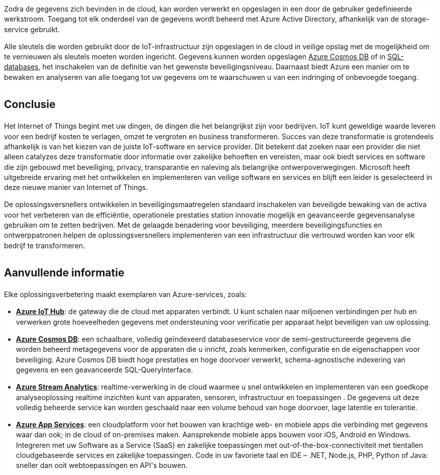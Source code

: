 Zodra de gegevens zich bevinden in de cloud, kan worden verwerkt en opgeslagen in een door de gebruiker gedefinieerde werkstroom. Toegang tot elk onderdeel van de gegevens wordt beheerd met Azure Active Directory, afhankelijk van de storage-service gebruikt.

Alle sleutels die worden gebruikt door de IoT-infrastructuur zijn opgeslagen in de cloud in veilige opslag met de mogelijkheid om te vernieuwen als sleutels moeten worden ingericht. Gegevens kunnen worden opgeslagen [Azure Cosmos DB](../articles/cosmos-db/introduction.md) of in [SQL-databases](../articles/sql-database/sql-database-faq.md), het inschakelen van de definitie van het gewenste beveiligingsniveau. Daarnaast biedt Azure een manier om te bewaken en analyseren van alle toegang tot uw gegevens om te waarschuwen u van een indringing of onbevoegde toegang.

## <a name="conclusion"></a>Conclusie

Het Internet of Things begint met uw dingen, de dingen die het belangrijkst zijn voor bedrijven. IoT kunt geweldige waarde leveren voor een bedrijf kosten te verlagen, omzet te vergroten en business transformeren. Succes van deze transformatie is grotendeels afhankelijk is van het kiezen van de juiste IoT-software en service provider. Dit betekent dat zoeken naar een provider die niet alleen catalyzes deze transformatie door informatie over zakelijke behoeften en vereisten, maar ook biedt services en software die zijn gebouwd met beveiliging, privacy, transparantie en naleving als belangrijke ontwerpoverwegingen. Microsoft heeft uitgebreide ervaring met het ontwikkelen en implementeren van veilige software en services en blijft een leider is geselecteerd in deze nieuwe manier van Internet of Things.

De oplossingsversnellers ontwikkelen in beveiligingsmaatregelen standaard inschakelen van beveiligde bewaking van de activa voor het verbeteren van de efficiëntie, operationele prestaties station innovatie mogelijk en geavanceerde gegevensanalyse gebruiken om te zetten bedrijven. Met de gelaagde benadering voor beveiliging, meerdere beveiligingsfuncties en ontwerppatronen helpen de oplossingsversnellers implementeren van een infrastructuur die vertrouwd worden kan voor elk bedrijf te transformeren.

## <a name="additional-information"></a>Aanvullende informatie

Elke oplossingsverbetering maakt exemplaren van Azure-services, zoals:

* [**Azure IoT Hub**](https://azure.microsoft.com/services/iot-hub/): de gateway die de cloud met apparaten verbindt. U kunt schalen naar miljoenen verbindingen per hub en verwerken grote hoeveelheden gegevens met ondersteuning voor verificatie per apparaat helpt beveiligen van uw oplossing.

* [**Azure Cosmos DB**](https://azure.microsoft.com/services/cosmos-db/): een schaalbare, volledig geïndexeerd databaseservice voor de semi-gestructureerde gegevens die worden beheerd metagegevens voor de apparaten die u inricht, zoals kenmerken, configuratie en de eigenschappen voor beveiliging. Azure Cosmos DB biedt hoge prestaties en hoge doorvoer verwerkt, schema-agnostische indexering van gegevens en een geavanceerde SQL-QueryInterface.

* [**Azure Stream Analytics**](https://azure.microsoft.com/services/stream-analytics/): realtime-verwerking in de cloud waarmee u snel ontwikkelen en implementeren van een goedkope analyseoplossing realtime inzichten kunt van apparaten, sensoren, infrastructuur en toepassingen . De gegevens uit deze volledig beheerde service kan worden geschaald naar een volume behoud van hoge doorvoer, lage latentie en tolerantie.

* [**Azure App Services**](https://azure.microsoft.com/services/app-service/): een cloudplatform voor het bouwen van krachtige web- en mobiele apps die verbinding met gegevens waar dan ook; in de cloud of on-premises maken. Aansprekende mobiele apps bouwen voor iOS, Android en Windows. Integreren met uw Software as a Service (SaaS) en zakelijke toepassingen met out-of-the-box-connectiviteit met tientallen cloudgebaseerde services en zakelijke toepassingen. Code in uw favoriete taal en IDE – .NET, Node.js, PHP, Python of Java: sneller dan ooit webtoepassingen en API's bouwen.
